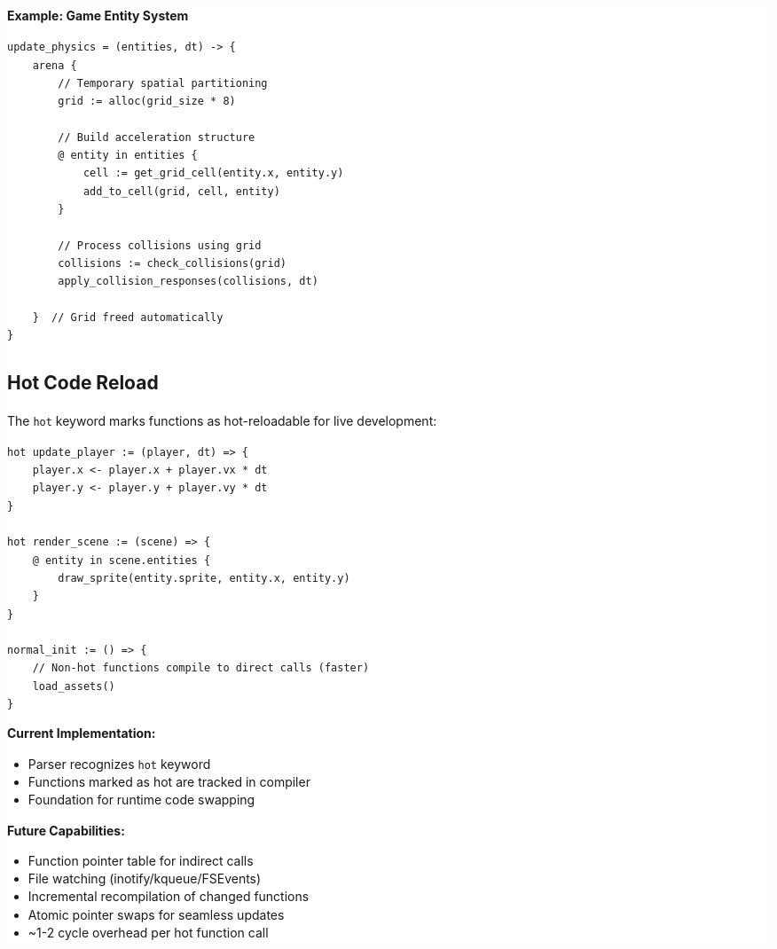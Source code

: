 **Example: Game Entity System**

```flap
update_physics = (entities, dt) -> {
    arena {
        // Temporary spatial partitioning
        grid := alloc(grid_size * 8)

        // Build acceleration structure
        @ entity in entities {
            cell := get_grid_cell(entity.x, entity.y)
            add_to_cell(grid, cell, entity)
        }

        // Process collisions using grid
        collisions := check_collisions(grid)
        apply_collision_responses(collisions, dt)

    }  // Grid freed automatically
}
```

## Hot Code Reload

The `hot` keyword marks functions as hot-reloadable for live development:

```flap
hot update_player := (player, dt) => {
    player.x <- player.x + player.vx * dt
    player.y <- player.y + player.vy * dt
}

hot render_scene := (scene) => {
    @ entity in scene.entities {
        draw_sprite(entity.sprite, entity.x, entity.y)
    }
}

normal_init := () => {
    // Non-hot functions compile to direct calls (faster)
    load_assets()
}
```

**Current Implementation:**
- Parser recognizes `hot` keyword
- Functions marked as hot are tracked in compiler
- Foundation for runtime code swapping

**Future Capabilities:**
- Function pointer table for indirect calls
- File watching (inotify/kqueue/FSEvents)
- Incremental recompilation of changed functions
- Atomic pointer swaps for seamless updates
- ~1-2 cycle overhead per hot function call
